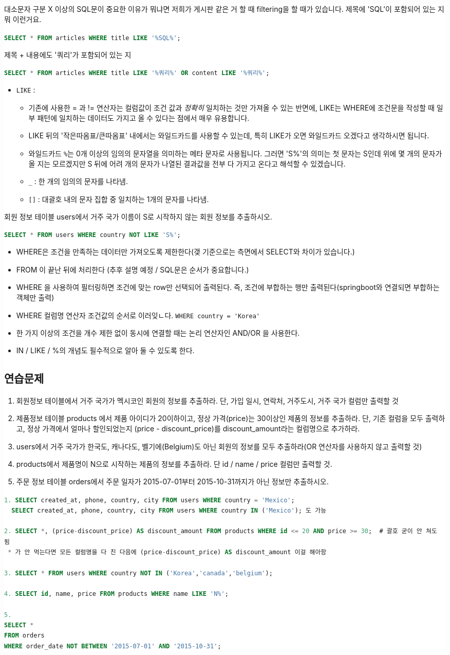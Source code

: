 대소문자 구분 X
이상의 SQL문이 중요한 이유가 뭐냐면 저희가 게시판 같은 거 할 때 filtering을 할 때가 있습니다. 제목에 'SQL'이 포함되어 있는 지 뭐 이런거요.

```sql
SELECT * FROM articles WHERE title LIKE '%SQL%';
```

제목 + 내용에도 '쿼리'가 포함되어 있는 지

```sql
SELECT * FROM articles WHERE title LIKE '%쿼리%' OR content LIKE '%쿼리%';
```

- `LIKE` :

  - 기존에 사용한 = 과 != 연산자는 컬럼값이 조건 값과 _정확히_ 일치하는 것만 가져올 수 있는 반면에, LIKE는 WHERE에 조건문을 작성할 때 일부 패턴에 일치하는 데이터도 가지고 올 수 있다는 점에서 매우 유용합니다.

  - LIKE 뒤의 '작은따옴표/큰따옴표' 내에서는 와일드카드를 사용할 수 있는데, 특히 LIKE가 오면 와일드카드 오겠다고 생각하시면 됩니다.

  - 와일드카드 `%`는 0개 이상의 임의의 문자열을 의미하는 메타 문자로 사용됩니다.
    그러면 'S%'의 의미는 첫 문자는 S인데 위에 몇 개의 문자가 올 지는 모르겠지만 S 뒤에 어려 개의 문자가 나열된 결과값을 전부 다 가지고 온다고 해석할 수 있겠습니다.

  - `_` : 한 개의 임의의 문자를 나타냄.

  - `[]` : 대괄호 내의 문자 집합 중 일치하는 1개의 문자를 나타냄.

회원 정보 테이블 users에서 거주 국가 이름이 S로 시작하지 않는 회원 정보를 추출하시오.

```sql
SELECT * FROM users WHERE country NOT LIKE 'S%';
```

- WHERE은 조건을 만족하는 데이터만 가져오도록 제한한다(갲 기준으로는 측면에서 SELECT와 차이가 있습니다.)
- FROM 이 끝난 뒤에 처리한다 (추후 설명 예정 / SQL문은 순서가 중요합니다.)
- WHERE 을 사용하여 필터링하면 조건에 맞는 row만 선택되어 출력된다. 즉, 조건에 부합하는 행만 출력된다(springboot와 연결되면 부합하는 객체만 출력)

- WHERE 컬럼명 연산자 조건값의 순서로 이러잊ㄴ다.
  `WHERE country = 'Korea'`
- 한 가지 이상의 조건을 개수 제한 없이 동시에
  연결할 때는 논리 연산자인 AND/OR 을 사용한다.
- IN / LIKE / %의 개념도 필수적으로 알아 둘 수 있도록 한다.

## 연습문제

1.  회원정보 테이블에서 거주 국가가 멕시코인 회원의 정보를 추출하라.
    단, 가입 일시, 연락처, 거주도시, 거주 국가 컬럼만 출력할 것

2.  제품정보 테이블 products 에서 제품 아이디가 20이하이고, 정상 가격(price)는 30이상인 제품의 정보를 추출하라.
    단, 기존 컬럼을 모두 출력하고, 정상 가격에서 얼마나 할인되었는지 (price - discount_price)를 discount_amount라는 컬럼명으로 추가하라.

3.  users에서 거주 국가가 한국도, 캐나다도, 벨기에(Belgium)도 아닌 회원의 정보를 모두 추출하라(OR 연산자를 사용하지 않고 출력할 것)

4.  products에서 제품명이 N으로 시작하는 제품의 정보를 추출하라. 단 id / name / price 컬럼만 출력할 것.

5.  주문 정보 테이블 orders에서 주문 일자가 2015-07-01부터 2015-10-31까지가 아닌 정보만 추출하시오.

```sql
1. SELECT created_at, phone, country, city FROM users WHERE country = 'Mexico';
  SELECT created_at, phone, country, city FROM users WHERE country IN ('Mexico'); 도 가능

2. SELECT *, (price-discount_price) AS discount_amount FROM products WHERE id <= 20 AND price >= 30;  # 괄호 굳이 안 쳐도 됨
 * 가 안 먹는다면 모든 컬럼명을 다 친 다음에 (price-discount_price) AS discount_amount 이걸 해아함

3. SELECT * FROM users WHERE country NOT IN ('Korea','canada','belgium');

4. SELECT id, name, price FROM products WHERE name LIKE 'N%';

5.
SELECT *
FROM orders
WHERE order_date NOT BETWEEN '2015-07-01' AND '2015-10-31';
```